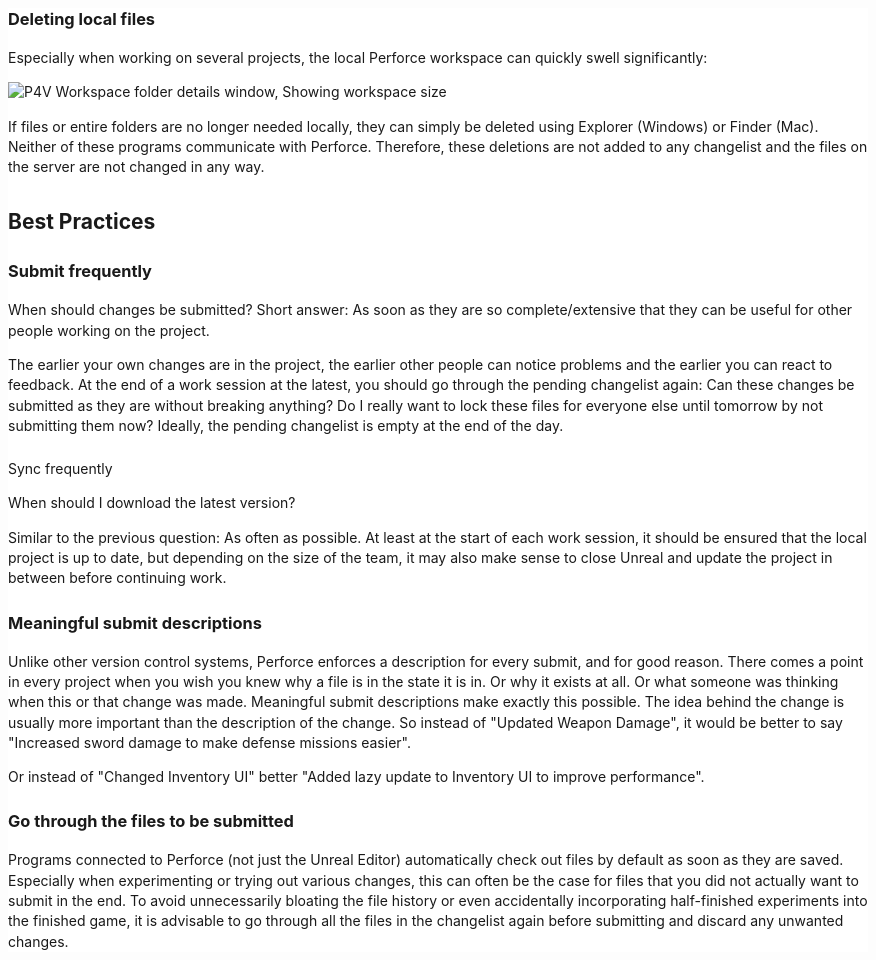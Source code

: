 ### Deleting local files

Especially when working on several projects, the local Perforce workspace can quickly swell significantly:

![P4V Workspace folder details window, Showing workspace size](/larst-of-us/assets/images/PerforceSurvivalKit(34).png)

If files or entire folders are no longer needed locally, they can simply be deleted using Explorer (Windows) or Finder (Mac). Neither of these programs communicate with Perforce. Therefore, these deletions are not added to any changelist and the files on the server are not changed in any way.

## Best Practices

### Submit frequently

When should changes be submitted? Short answer: As soon as they are so complete/extensive that they can be useful for other people working on the project.

The earlier your own changes are in the project, the earlier other people can notice problems and the earlier you can react to feedback. At the end of a work session at the latest, you should go through the pending changelist again: Can these changes be submitted as they are without breaking anything? Do I really want to lock these files for everyone else until tomorrow by not submitting them now? Ideally, the pending changelist is empty at the end of the day.

###
 Sync frequently

When should I download the latest version?

Similar to the previous question: As often as possible.
 At least at the start of each work session, it should be ensured that the local project is up to date, but depending on the size of the team, it may also make sense to close Unreal and update the project in between before continuing work.

### Meaningful submit descriptions

Unlike other version control systems, Perforce enforces a description for every submit, and for good reason. There comes a point in every project when you wish you knew why a file is in the state it is in. Or why it exists at all. Or what someone was thinking when this or that change was made. Meaningful submit descriptions make exactly this possible. The idea behind the change is usually more important than the description of the change.
 So instead of "Updated Weapon Damage", it would be better to say "Increased sword damage to make defense missions easier".

Or instead of "Changed Inventory UI" better "Added lazy update to Inventory UI to improve performance".

### Go through the files to be submitted

Programs connected to Perforce (not just the Unreal Editor) automatically check out files by default as soon as they are saved. Especially when experimenting or trying out various changes, this can often be the case for files that you did not actually want to submit in the end. To avoid unnecessarily bloating the file history or even accidentally incorporating half-finished experiments into the finished game, it is advisable to go through all the files in the changelist again before submitting and discard any unwanted changes.
